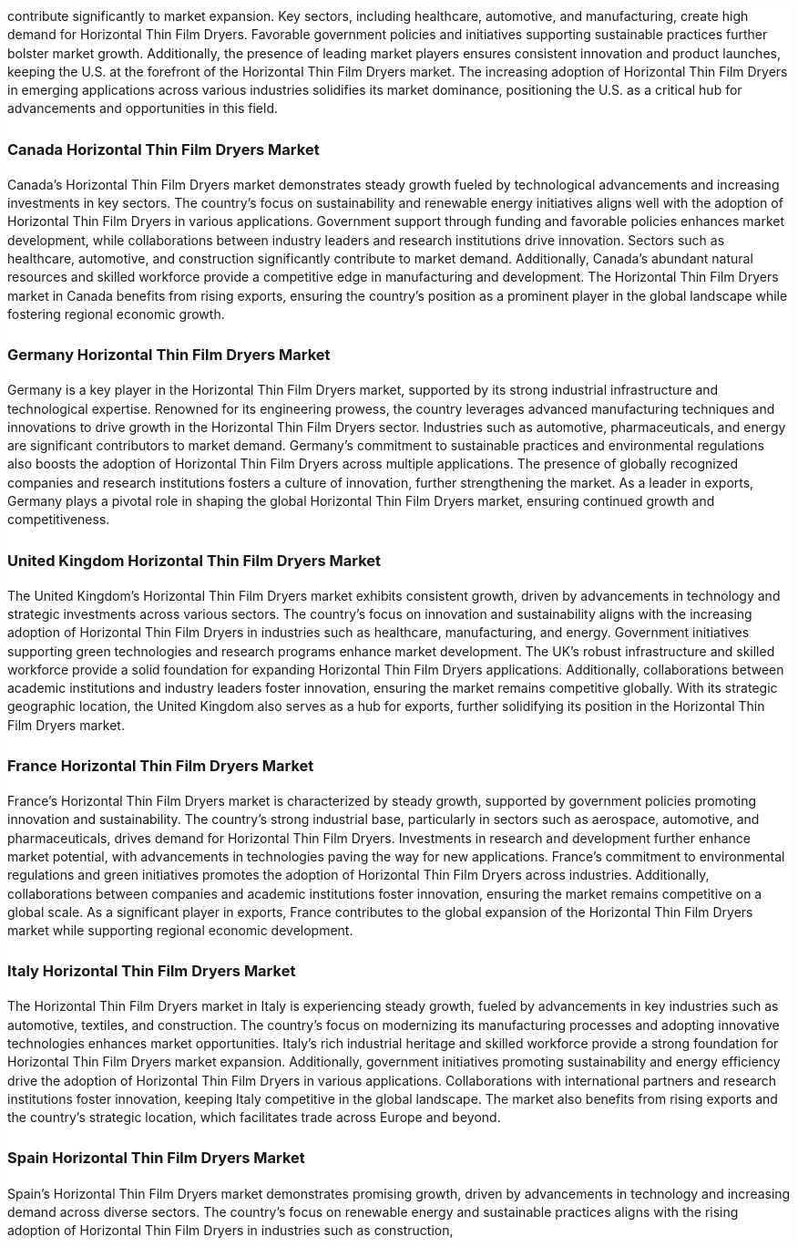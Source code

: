 contribute significantly to market expansion. Key sectors, including healthcare, automotive, and manufacturing, create high demand for Horizontal Thin Film Dryers. Favorable government policies and initiatives supporting sustainable practices further bolster market growth. Additionally, the presence of leading market players ensures consistent innovation and product launches, keeping the U.S. at the forefront of the Horizontal Thin Film Dryers market. The increasing adoption of Horizontal Thin Film Dryers in emerging applications across various industries solidifies its market dominance, positioning the U.S. as a critical hub for advancements and opportunities in this field.</p><h3>Canada Horizontal Thin Film Dryers Market</h3><p>Canada&rsquo;s Horizontal Thin Film Dryers market demonstrates steady growth fueled by technological advancements and increasing investments in key sectors. The country&rsquo;s focus on sustainability and renewable energy initiatives aligns well with the adoption of Horizontal Thin Film Dryers in various applications. Government support through funding and favorable policies enhances market development, while collaborations between industry leaders and research institutions drive innovation. Sectors such as healthcare, automotive, and construction significantly contribute to market demand. Additionally, Canada&rsquo;s abundant natural resources and skilled workforce provide a competitive edge in manufacturing and development. The Horizontal Thin Film Dryers market in Canada benefits from rising exports, ensuring the country&rsquo;s position as a prominent player in the global landscape while fostering regional economic growth.</p><h3>Germany Horizontal Thin Film Dryers Market</h3><p>Germany is a key player in the Horizontal Thin Film Dryers market, supported by its strong industrial infrastructure and technological expertise. Renowned for its engineering prowess, the country leverages advanced manufacturing techniques and innovations to drive growth in the Horizontal Thin Film Dryers sector. Industries such as automotive, pharmaceuticals, and energy are significant contributors to market demand. Germany&rsquo;s commitment to sustainable practices and environmental regulations also boosts the adoption of Horizontal Thin Film Dryers across multiple applications. The presence of globally recognized companies and research institutions fosters a culture of innovation, further strengthening the market. As a leader in exports, Germany plays a pivotal role in shaping the global Horizontal Thin Film Dryers market, ensuring continued growth and competitiveness.</p><h3>United Kingdom Horizontal Thin Film Dryers Market</h3><p>The United Kingdom&rsquo;s Horizontal Thin Film Dryers market exhibits consistent growth, driven by advancements in technology and strategic investments across various sectors. The country&rsquo;s focus on innovation and sustainability aligns with the increasing adoption of Horizontal Thin Film Dryers in industries such as healthcare, manufacturing, and energy. Government initiatives supporting green technologies and research programs enhance market development. The UK&rsquo;s robust infrastructure and skilled workforce provide a solid foundation for expanding Horizontal Thin Film Dryers applications. Additionally, collaborations between academic institutions and industry leaders foster innovation, ensuring the market remains competitive globally. With its strategic geographic location, the United Kingdom also serves as a hub for exports, further solidifying its position in the Horizontal Thin Film Dryers market.</p><h3>France Horizontal Thin Film Dryers Market</h3><p>France&rsquo;s Horizontal Thin Film Dryers market is characterized by steady growth, supported by government policies promoting innovation and sustainability. The country&rsquo;s strong industrial base, particularly in sectors such as aerospace, automotive, and pharmaceuticals, drives demand for Horizontal Thin Film Dryers. Investments in research and development further enhance market potential, with advancements in technologies paving the way for new applications. France&rsquo;s commitment to environmental regulations and green initiatives promotes the adoption of Horizontal Thin Film Dryers across industries. Additionally, collaborations between companies and academic institutions foster innovation, ensuring the market remains competitive on a global scale. As a significant player in exports, France contributes to the global expansion of the Horizontal Thin Film Dryers market while supporting regional economic development.</p><h3>Italy Horizontal Thin Film Dryers Market</h3><p>The Horizontal Thin Film Dryers market in Italy is experiencing steady growth, fueled by advancements in key industries such as automotive, textiles, and construction. The country&rsquo;s focus on modernizing its manufacturing processes and adopting innovative technologies enhances market opportunities. Italy&rsquo;s rich industrial heritage and skilled workforce provide a strong foundation for Horizontal Thin Film Dryers market expansion. Additionally, government initiatives promoting sustainability and energy efficiency drive the adoption of Horizontal Thin Film Dryers in various applications. Collaborations with international partners and research institutions foster innovation, keeping Italy competitive in the global landscape. The market also benefits from rising exports and the country&rsquo;s strategic location, which facilitates trade across Europe and beyond.</p><h3>Spain Horizontal Thin Film Dryers Market</h3><p>Spain&rsquo;s Horizontal Thin Film Dryers market demonstrates promising growth, driven by advancements in technology and increasing demand across diverse sectors. The country&rsquo;s focus on renewable energy and sustainable practices aligns with the rising adoption of Horizontal Thin Film Dryers in industries such as construction,